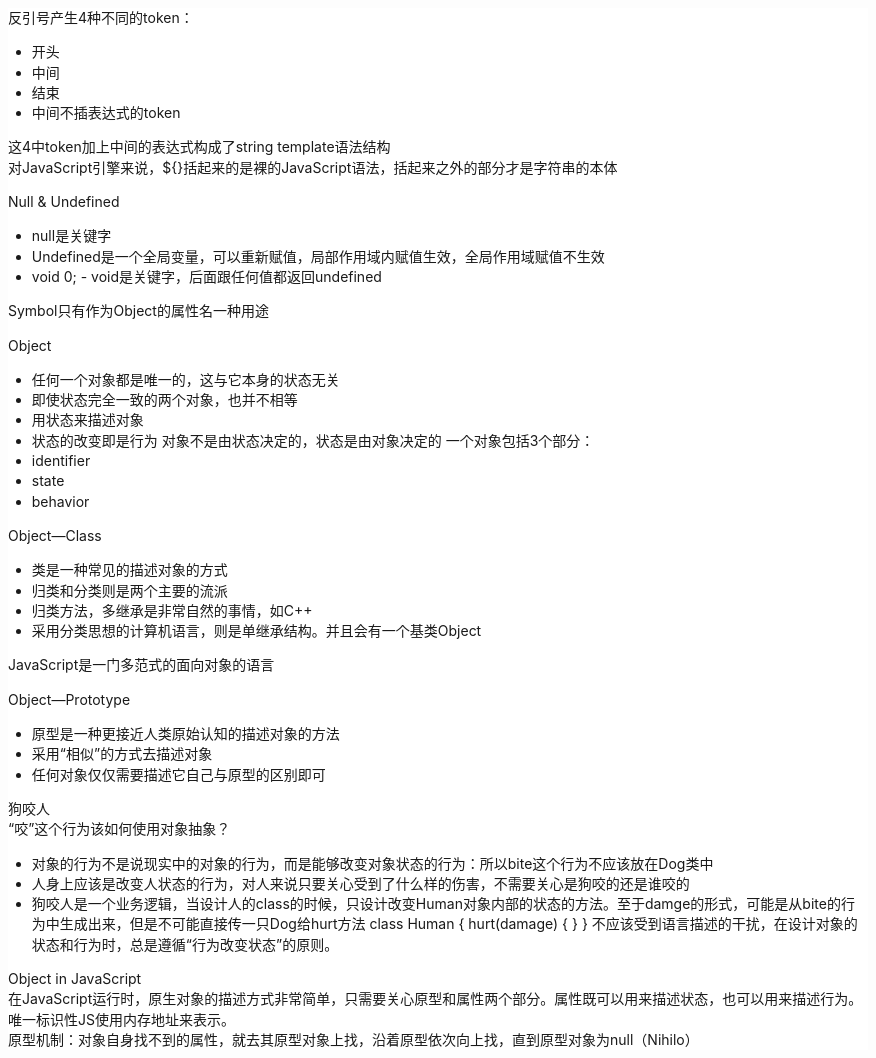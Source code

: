 反引号产生4种不同的token：
* 开头
* 中间
* 结束
* 中间不插表达式的token

这4中token加上中间的表达式构成了string template语法结构   
对JavaScript引擎来说，${}括起来的是裸的JavaScript语法，括起来之外的部分才是字符串的本体

Null & Undefined
* null是关键字
* Undefined是一个全局变量，可以重新赋值，局部作用域内赋值生效，全局作用域赋值不生效
* void 0; - void是关键字，后面跟任何值都返回undefined

Symbol只有作为Object的属性名一种用途   


Object
* 任何一个对象都是唯一的，这与它本身的状态无关
* 即使状态完全一致的两个对象，也并不相等
* 用状态来描述对象
* 状态的改变即是行为
对象不是由状态决定的，状态是由对象决定的
一个对象包括3个部分：
* identifier
* state
* behavior

Object—Class
* 类是一种常见的描述对象的方式
* 归类和分类则是两个主要的流派
* 归类方法，多继承是非常自然的事情，如C++
* 采用分类思想的计算机语言，则是单继承结构。并且会有一个基类Object

JavaScript是一门多范式的面向对象的语言

Object—Prototype
* 原型是一种更接近人类原始认知的描述对象的方法
* 采用“相似”的方式去描述对象
* 任何对象仅仅需要描述它自己与原型的区别即可

狗咬人   
“咬”这个行为该如何使用对象抽象？
* 对象的行为不是说现实中的对象的行为，而是能够改变对象状态的行为：所以bite这个行为不应该放在Dog类中
* 人身上应该是改变人状态的行为，对人来说只要关心受到了什么样的伤害，不需要关心是狗咬的还是谁咬的
* 狗咬人是一个业务逻辑，当设计人的class的时候，只设计改变Human对象内部的状态的方法。至于damge的形式，可能是从bite的行为中生成出来，但是不可能直接传一只Dog给hurt方法
class Human {
  hurt(damage) {
  }
}
不应该受到语言描述的干扰，在设计对象的状态和行为时，总是遵循“行为改变状态”的原则。

Object in JavaScript   
在JavaScript运行时，原生对象的描述方式非常简单，只需要关心原型和属性两个部分。属性既可以用来描述状态，也可以用来描述行为。   
唯一标识性JS使用内存地址来表示。   
原型机制：对象自身找不到的属性，就去其原型对象上找，沿着原型依次向上找，直到原型对象为null（Nihilo）   
